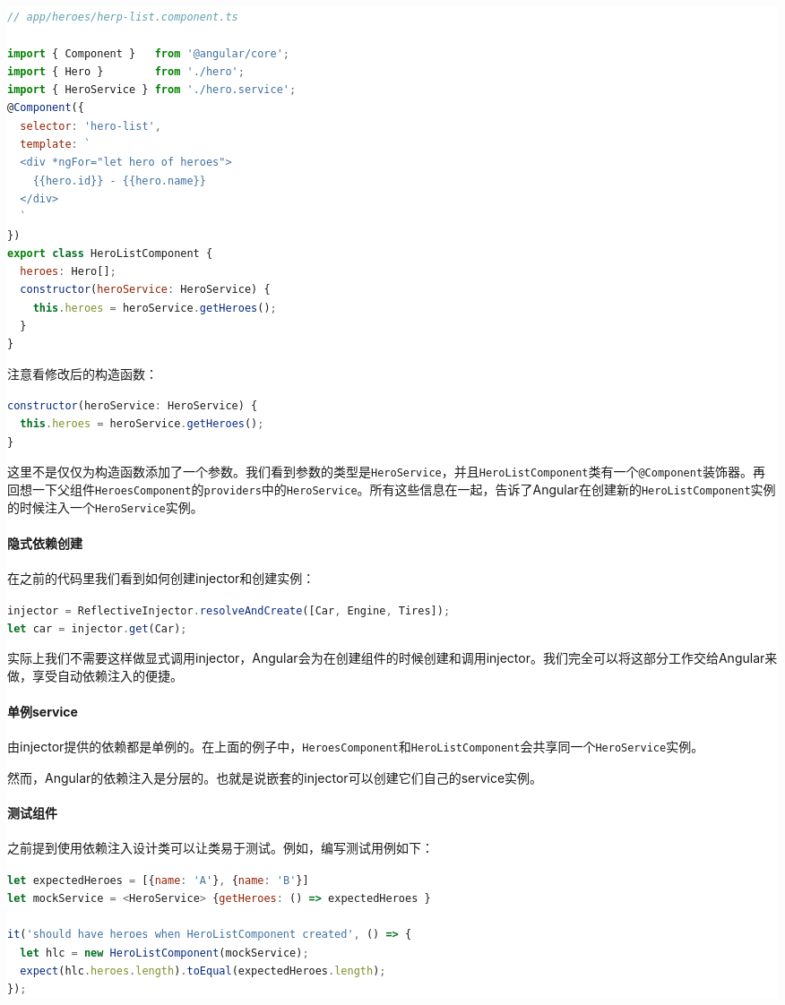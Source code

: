 ```js
// app/heroes/herp-list.component.ts

import { Component }   from '@angular/core';
import { Hero }        from './hero';
import { HeroService } from './hero.service';
@Component({
  selector: 'hero-list',
  template: `
  <div *ngFor="let hero of heroes">
    {{hero.id}} - {{hero.name}}
  </div>
  `
})
export class HeroListComponent {
  heroes: Hero[];
  constructor(heroService: HeroService) {
    this.heroes = heroService.getHeroes();
  }
}
```

注意看修改后的构造函数：

```js
constructor(heroService: HeroService) {
  this.heroes = heroService.getHeroes();
}
```

这里不是仅仅为构造函数添加了一个参数。我们看到参数的类型是`HeroService`，并且`HeroListComponent`类有一个`@Component`装饰器。再回想一下父组件`HeroesComponent`的`providers`中的`HeroService`。所有这些信息在一起，告诉了Angular在创建新的`HeroListComponent`实例的时候注入一个`HeroService`实例。

#### 隐式依赖创建

在之前的代码里我们看到如何创建injector和创建实例：

```js
injector = ReflectiveInjector.resolveAndCreate([Car, Engine, Tires]);
let car = injector.get(Car);
```

实际上我们不需要这样做显式调用injector，Angular会为在创建组件的时候创建和调用injector。我们完全可以将这部分工作交给Angular来做，享受自动依赖注入的便捷。

#### 单例service

由injector提供的依赖都是单例的。在上面的例子中，`HeroesComponent`和`HeroListComponent`会共享同一个`HeroService`实例。

然而，Angular的依赖注入是分层的。也就是说嵌套的injector可以创建它们自己的service实例。

#### 测试组件

之前提到使用依赖注入设计类可以让类易于测试。例如，编写测试用例如下：

```js
let expectedHeroes = [{name: 'A'}, {name: 'B'}]
let mockService = <HeroService> {getHeroes: () => expectedHeroes }

it('should have heroes when HeroListComponent created', () => {
  let hlc = new HeroListComponent(mockService);
  expect(hlc.heroes.length).toEqual(expectedHeroes.length);
});
```
